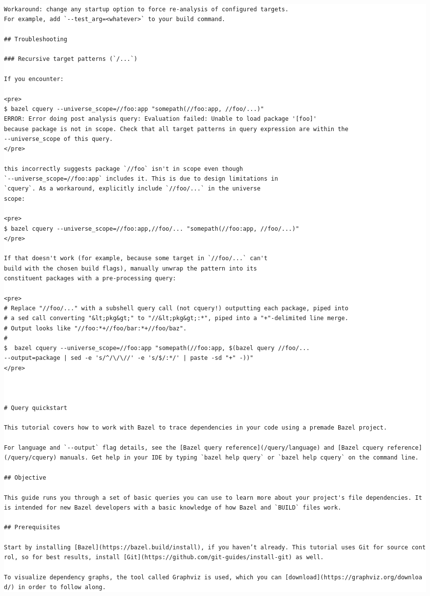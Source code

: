 ```
Workaround: change any startup option to force re-analysis of configured targets.
For example, add `--test_arg=<whatever>` to your build command.

## Troubleshooting

### Recursive target patterns (`/...`)

If you encounter:

<pre>
$ bazel cquery --universe_scope=//foo:app "somepath(//foo:app, //foo/...)"
ERROR: Error doing post analysis query: Evaluation failed: Unable to load package '[foo]'
because package is not in scope. Check that all target patterns in query expression are within the
--universe_scope of this query.
</pre>

this incorrectly suggests package `//foo` isn't in scope even though
`--universe_scope=//foo:app` includes it. This is due to design limitations in
`cquery`. As a workaround, explicitly include `//foo/...` in the universe
scope:

<pre>
$ bazel cquery --universe_scope=//foo:app,//foo/... "somepath(//foo:app, //foo/...)"
</pre>

If that doesn't work (for example, because some target in `//foo/...` can't
build with the chosen build flags), manually unwrap the pattern into its
constituent packages with a pre-processing query:

<pre>
# Replace "//foo/..." with a subshell query call (not cquery!) outputting each package, piped into
# a sed call converting "&lt;pkg&gt;" to "//&lt;pkg&gt;:*", piped into a "+"-delimited line merge.
# Output looks like "//foo:*+//foo/bar:*+//foo/baz".
#
$  bazel cquery --universe_scope=//foo:app "somepath(//foo:app, $(bazel query //foo/...
--output=package | sed -e 's/^/\/\//' -e 's/$/:*/' | paste -sd "+" -))"
</pre>



# Query quickstart

This tutorial covers how to work with Bazel to trace dependencies in your code using a premade Bazel project.

For language and `--output` flag details, see the [Bazel query reference](/query/language) and [Bazel cquery reference](/query/cquery) manuals. Get help in your IDE by typing `bazel help query` or `bazel help cquery` on the command line.

## Objective

This guide runs you through a set of basic queries you can use to learn more about your project's file dependencies. It is intended for new Bazel developers with a basic knowledge of how Bazel and `BUILD` files work.

## Prerequisites

Start by installing [Bazel](https://bazel.build/install), if you haven’t already. This tutorial uses Git for source control, so for best results, install [Git](https://github.com/git-guides/install-git) as well.

To visualize dependency graphs, the tool called Graphviz is used, which you can [download](https://graphviz.org/download/) in order to follow along.
```